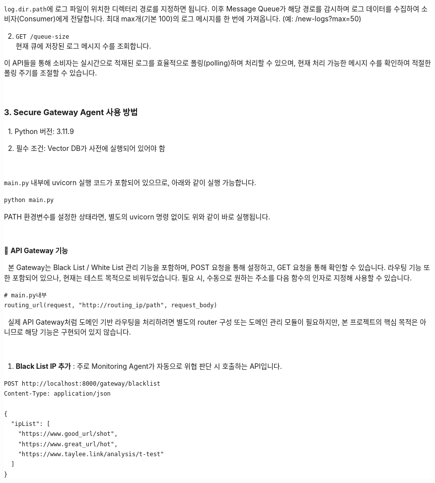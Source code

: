 ```log.dir.path```에 로그 파일이 위치한 디렉터리 경로를 지정하면 됩니다. 이후 Message Queue가 해당 경로를 감시하며 로그 데이터를 수집하여 소비자(Consumer)에게 전달합니다.
  최대 max개(기본 100)의 로그 메시지를 한 번에 가져옵니다. (예: /new-logs?max=50)

2. ```GET /queue-size``` <br>
  현재 큐에 저장된 로그 메시지 수를 조회합니다.

이 API들을 통해 소비자는 실시간으로 적재된 로그를 효율적으로 폴링(polling)하며 처리할 수 있으며, 현재 처리 가능한 메시지 수를 확인하여 적절한 폴링 주기를 조절할 수 있습니다.

<br>

### 3. Secure Gateway Agent 사용 방법

&nbsp; 1. Python 버전: 3.11.9 

&nbsp; 2. 필수 조건: Vector DB가 사전에 실행되어 있어야 함

<br>

```main.py``` 내부에 uvicorn 실행 코드가 포함되어 있으므로, 아래와 같이 실행 가능합니다. 

``` bash
python main.py
```
PATH 환경변수를 설정한 상태라면, 별도의 uvicorn 명령 없이도 위와 같이 바로 실행됩니다.

<br>

🔁 <b>API Gateway 기능</b> <br>

&nbsp;  본 Gateway는 Black List / White List 관리 기능을 포함하며, POST 요청을 통해 설정하고, GET 요청을 통해 확인할 수 있습니다. 라우팅 기능 또한 포함되어 있으나, 현재는 테스트 목적으로 비워두었습니다. 필요 시, 수동으로 원하는 주소를 다음 함수의 인자로 지정해 사용할 수 있습니다.

``` pytohn
# main.py내부
routing_url(request, "http://routing_ip/path", request_body)
```
&nbsp; 실제 API Gateway처럼 도메인 기반 라우팅을 처리하려면 별도의 router 구성 또는 도메인 관리 모듈이 필요하지만, 본 프로젝트의 핵심 목적은 아니므로 해당 기능은 구현되어 있지 않습니다.

<br>

1. <b>Black List IP 추가</b> : 주로 Monitoring Agent가 자동으로 위협 판단 시 호출하는 API입니다.
``` http
POST http://localhost:8000/gateway/blacklist
Content-Type: application/json

{
  "ipList": [
    "https://www.good_url/shot",
    "https://www.great_url/hot",
    "https://www.taylee.link/analysis/t-test"
  ]
}
``` 
